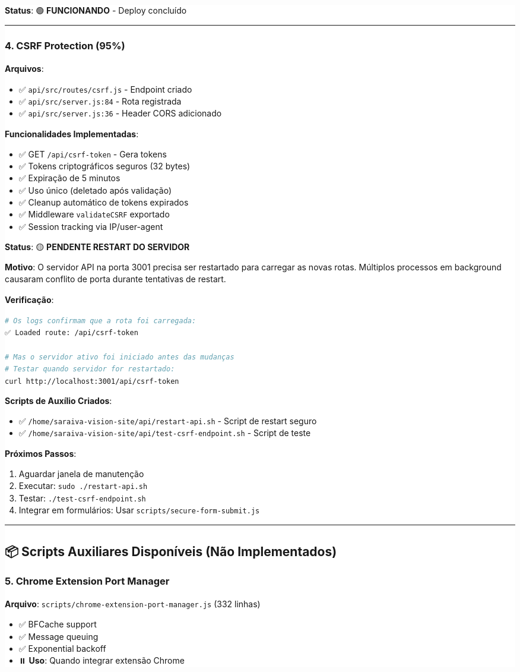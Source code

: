 **Status**: 🟢 **FUNCIONANDO** - Deploy concluído

---

### 4. CSRF Protection (95%)
**Arquivos**:
- ✅ `api/src/routes/csrf.js` - Endpoint criado
- ✅ `api/src/server.js:84` - Rota registrada
- ✅ `api/src/server.js:36` - Header CORS adicionado

**Funcionalidades Implementadas**:
- ✅ GET `/api/csrf-token` - Gera tokens
- ✅ Tokens criptográficos seguros (32 bytes)
- ✅ Expiração de 5 minutos
- ✅ Uso único (deletado após validação)
- ✅ Cleanup automático de tokens expirados
- ✅ Middleware `validateCSRF` exportado
- ✅ Session tracking via IP/user-agent

**Status**: 🟡 **PENDENTE RESTART DO SERVIDOR**

**Motivo**: O servidor API na porta 3001 precisa ser restartado para carregar as novas rotas. Múltiplos processos em background causaram conflito de porta durante tentativas de restart.

**Verificação**:
```bash
# Os logs confirmam que a rota foi carregada:
✅ Loaded route: /api/csrf-token

# Mas o servidor ativo foi iniciado antes das mudanças
# Testar quando servidor for restartado:
curl http://localhost:3001/api/csrf-token
```

**Scripts de Auxílio Criados**:
- ✅ `/home/saraiva-vision-site/api/restart-api.sh` - Script de restart seguro
- ✅ `/home/saraiva-vision-site/api/test-csrf-endpoint.sh` - Script de teste

**Próximos Passos**:
1. Aguardar janela de manutenção
2. Executar: `sudo ./restart-api.sh`
3. Testar: `./test-csrf-endpoint.sh`
4. Integrar em formulários: Usar `scripts/secure-form-submit.js`

---

## 📦 Scripts Auxiliares Disponíveis (Não Implementados)

### 5. Chrome Extension Port Manager
**Arquivo**: `scripts/chrome-extension-port-manager.js` (332 linhas)
- ✅ BFCache support
- ✅ Message queuing
- ✅ Exponential backoff
- ⏸️ **Uso**: Quando integrar extensão Chrome
